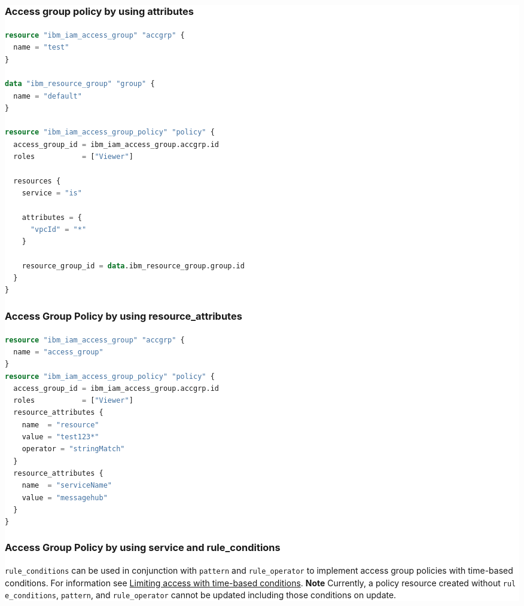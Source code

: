 ### Access group policy by using attributes

```terraform
resource "ibm_iam_access_group" "accgrp" {
  name = "test"
}

data "ibm_resource_group" "group" {
  name = "default"
}

resource "ibm_iam_access_group_policy" "policy" {
  access_group_id = ibm_iam_access_group.accgrp.id
  roles           = ["Viewer"]

  resources {
    service = "is"

    attributes = {
      "vpcId" = "*"
    }

    resource_group_id = data.ibm_resource_group.group.id
  }
}

```

### Access Group Policy by using resource_attributes

```terraform
resource "ibm_iam_access_group" "accgrp" {
  name = "access_group"
}
resource "ibm_iam_access_group_policy" "policy" {
  access_group_id = ibm_iam_access_group.accgrp.id
  roles           = ["Viewer"]
  resource_attributes {
    name  = "resource"
    value = "test123*"
    operator = "stringMatch"
  }
  resource_attributes {
    name  = "serviceName"
    value = "messagehub"
  }
}
```

### Access Group Policy by using service and rule_conditions
`rule_conditions` can be used in conjunction with `pattern` and `rule_operator` to implement access group policies with time-based conditions. For information see [Limiting access with time-based conditions](https://cloud.ibm.com/docs/account?topic=account-iam-time-based&interface=ui). **Note** Currently, a policy resource created without `rule_conditions`, `pattern`, and `rule_operator` cannot be updated including those conditions on update.
